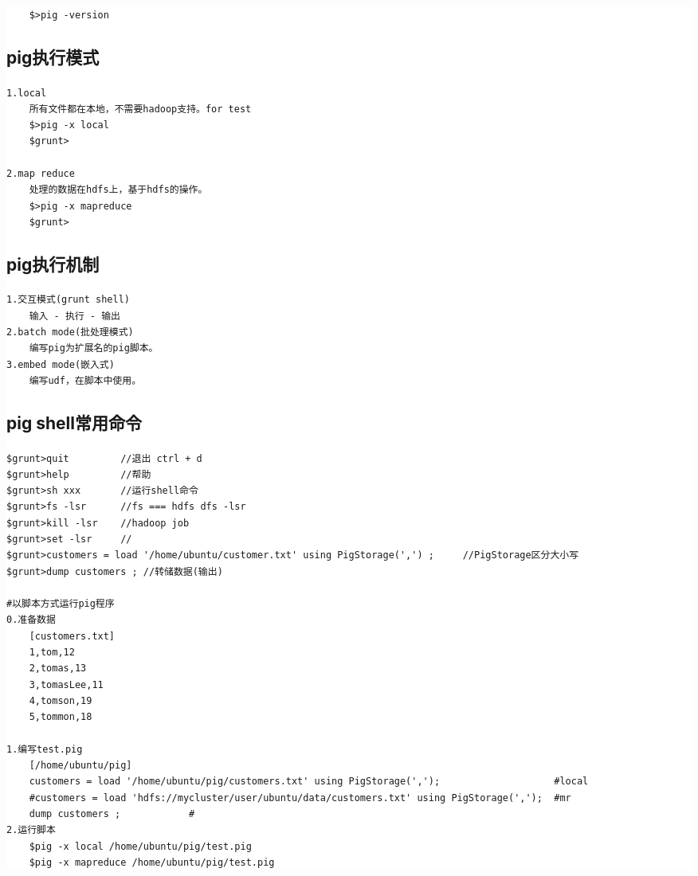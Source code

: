 		$>pig -version


pig执行模式 
-------------

	1.local
		所有文件都在本地，不需要hadoop支持。for test
		$>pig -x local
		$grunt>
	
	2.map reduce
		处理的数据在hdfs上，基于hdfs的操作。
		$>pig -x mapreduce
		$grunt>



pig执行机制
-----------------

	1.交互模式(grunt shell)
		输入 - 执行 - 输出
	2.batch mode(批处理模式)
		编写pig为扩展名的pig脚本。
	3.embed mode(嵌入式)
		编写udf，在脚本中使用。

pig shell常用命令
-------------------

	$grunt>quit			//退出 ctrl + d
	$grunt>help			//帮助
	$grunt>sh xxx		//运行shell命令
	$grunt>fs -lsr		//fs === hdfs dfs -lsr
	$grunt>kill -lsr	//hadoop job
	$grunt>set -lsr		//
	$grunt>customers = load '/home/ubuntu/customer.txt' using PigStorage(',') ;		//PigStorage区分大小写
	$grunt>dump customers ;	//转储数据(输出)
	
	#以脚本方式运行pig程序
	0.准备数据
		[customers.txt]
		1,tom,12
		2,tomas,13
		3,tomasLee,11
		4,tomson,19
		5,tommon,18
	
	1.编写test.pig
		[/home/ubuntu/pig]
		customers = load '/home/ubuntu/pig/customers.txt' using PigStorage(',');					#local
		#customers = load 'hdfs://mycluster/user/ubuntu/data/customers.txt' using PigStorage(',');	#mr
		dump customers ;			#
	2.运行脚本
		$pig -x local /home/ubuntu/pig/test.pig
		$pig -x mapreduce /home/ubuntu/pig/test.pig
